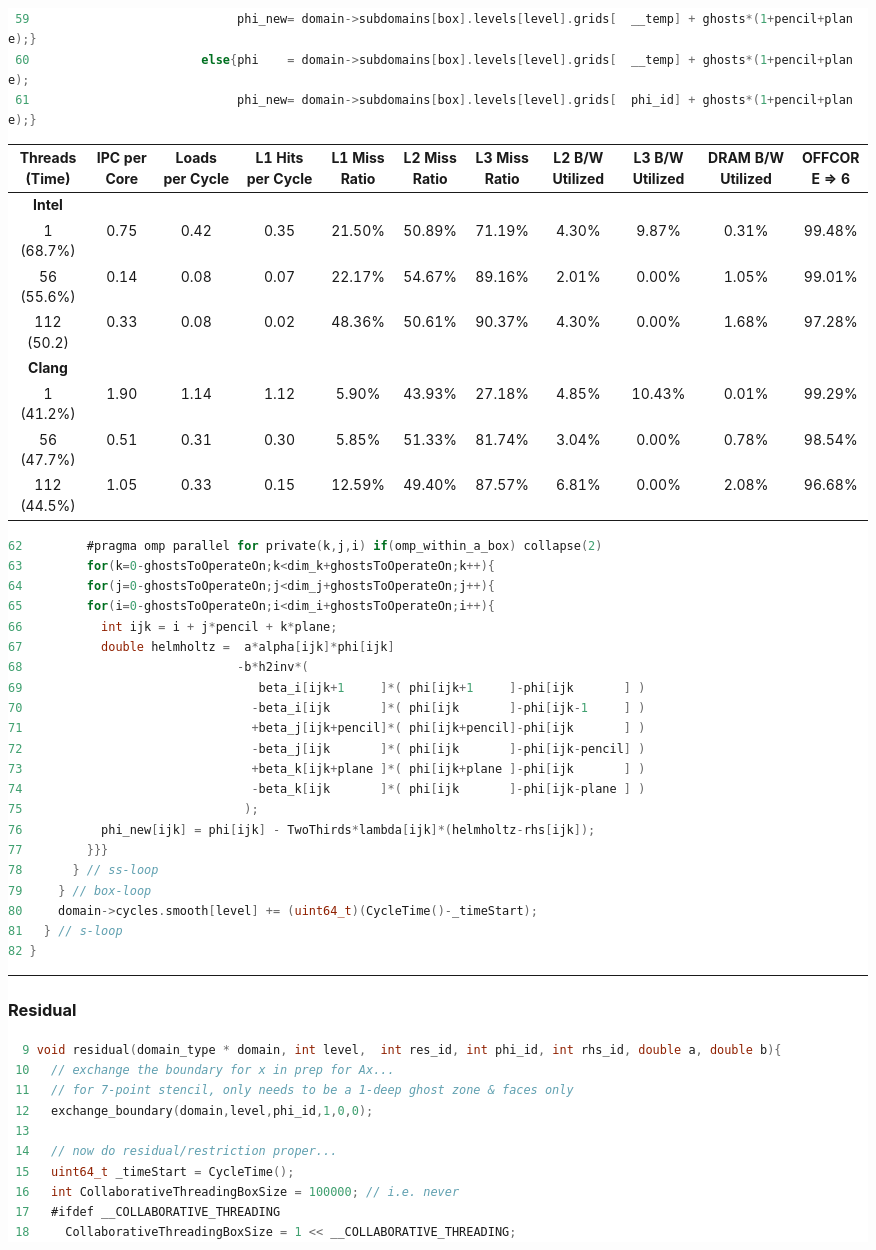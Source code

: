 ```c
 59                             phi_new= domain->subdomains[box].levels[level].grids[  __temp] + ghosts*(1+pencil+plane);}
 60                        else{phi    = domain->subdomains[box].levels[level].grids[  __temp] + ghosts*(1+pencil+plane);
 61                             phi_new= domain->subdomains[box].levels[level].grids[  phi_id] + ghosts*(1+pencil+plane);}
 ```
 
  |Threads (Time)| IPC per Core | Loads per Cycle | L1 Hits per Cycle |  L1 Miss Ratio | L2 Miss Ratio | L3 Miss Ratio | L2 B/W Utilized | L3 B/W Utilized |DRAM B/W Utilized|OFFCORE => 6|
|:---:|:---:|:---:|:---:|:---:|:---:|:---:|:---:|:---:|:---:|:---:|
| **Intel** |
|1 (68.7%)|0.75|0.42|0.35|21.50%|50.89%|71.19%|4.30%|9.87%|0.31%|99.48%|
|56 (55.6%)|0.14|0.08|0.07|22.17%|54.67%|89.16%|2.01%|0.00%|1.05%|99.01%|
|112 (50.2)|0.33|0.08|0.02|48.36%|50.61%|90.37%|4.30%|0.00%|1.68%|97.28%|
| **Clang** |
|1 (41.2%)|1.90|1.14|1.12|5.90%|43.93%|27.18%|4.85%|10.43%|0.01%|99.29%|
|56 (47.7%)|0.51|0.31|0.30|5.85%|51.33%|81.74%|3.04%|0.00%|0.78%|98.54%|
|112 (44.5%)|1.05|0.33|0.15|12.59%|49.40%|87.57%|6.81%|0.00%|2.08%|96.68%|
 
 ```c
 62         #pragma omp parallel for private(k,j,i) if(omp_within_a_box) collapse(2)
 63         for(k=0-ghostsToOperateOn;k<dim_k+ghostsToOperateOn;k++){
 64         for(j=0-ghostsToOperateOn;j<dim_j+ghostsToOperateOn;j++){
 65         for(i=0-ghostsToOperateOn;i<dim_i+ghostsToOperateOn;i++){
 66           int ijk = i + j*pencil + k*plane;
 67           double helmholtz =  a*alpha[ijk]*phi[ijk]
 68                              -b*h2inv*(
 69                                 beta_i[ijk+1     ]*( phi[ijk+1     ]-phi[ijk       ] )
 70                                -beta_i[ijk       ]*( phi[ijk       ]-phi[ijk-1     ] )
 71                                +beta_j[ijk+pencil]*( phi[ijk+pencil]-phi[ijk       ] )
 72                                -beta_j[ijk       ]*( phi[ijk       ]-phi[ijk-pencil] )
 73                                +beta_k[ijk+plane ]*( phi[ijk+plane ]-phi[ijk       ] )
 74                                -beta_k[ijk       ]*( phi[ijk       ]-phi[ijk-plane ] )
 75                               );
 76           phi_new[ijk] = phi[ijk] - TwoThirds*lambda[ijk]*(helmholtz-rhs[ijk]);
 77         }}}
 78       } // ss-loop
 79     } // box-loop
 80     domain->cycles.smooth[level] += (uint64_t)(CycleTime()-_timeStart);
 81   } // s-loop
 82 }

```

---
### Residual
```c
  9 void residual(domain_type * domain, int level,  int res_id, int phi_id, int rhs_id, double a, double b){
 10   // exchange the boundary for x in prep for Ax...
 11   // for 7-point stencil, only needs to be a 1-deep ghost zone & faces only
 12   exchange_boundary(domain,level,phi_id,1,0,0);
 13 
 14   // now do residual/restriction proper...
 15   uint64_t _timeStart = CycleTime();
 16   int CollaborativeThreadingBoxSize = 100000; // i.e. never
 17   #ifdef __COLLABORATIVE_THREADING
 18     CollaborativeThreadingBoxSize = 1 << __COLLABORATIVE_THREADING;
```